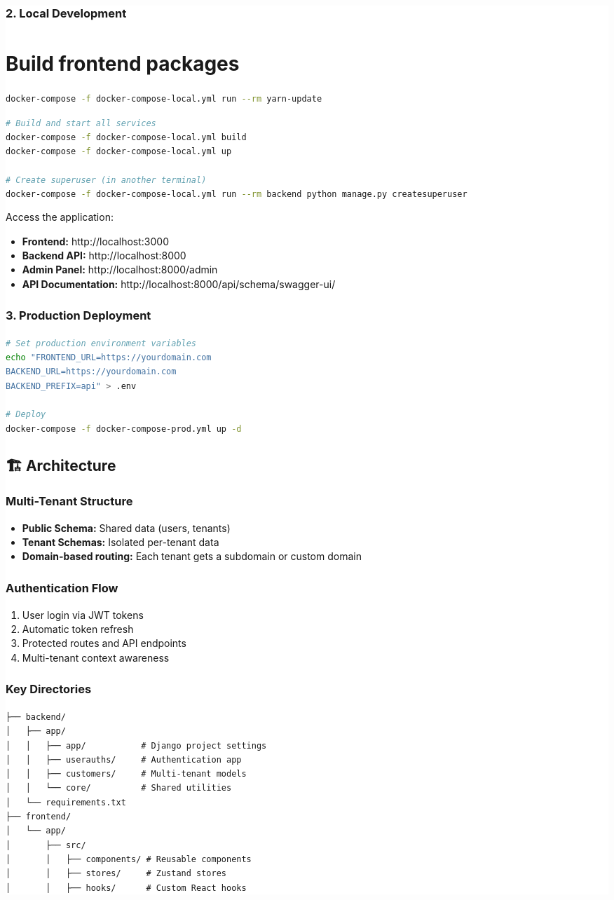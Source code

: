 ### 2. Local Development

# Build frontend packages
```bash
docker-compose -f docker-compose-local.yml run --rm yarn-update
```

```bash
# Build and start all services
docker-compose -f docker-compose-local.yml build
docker-compose -f docker-compose-local.yml up

# Create superuser (in another terminal)
docker-compose -f docker-compose-local.yml run --rm backend python manage.py createsuperuser
```

Access the application:
- **Frontend:** http://localhost:3000
- **Backend API:** http://localhost:8000
- **Admin Panel:** http://localhost:8000/admin
- **API Documentation:** http://localhost:8000/api/schema/swagger-ui/

### 3. Production Deployment

```bash
# Set production environment variables
echo "FRONTEND_URL=https://yourdomain.com
BACKEND_URL=https://yourdomain.com
BACKEND_PREFIX=api" > .env

# Deploy
docker-compose -f docker-compose-prod.yml up -d
```

## 🏗️ Architecture

### Multi-Tenant Structure
- **Public Schema:** Shared data (users, tenants)
- **Tenant Schemas:** Isolated per-tenant data
- **Domain-based routing:** Each tenant gets a subdomain or custom domain

### Authentication Flow
1. User login via JWT tokens
2. Automatic token refresh
3. Protected routes and API endpoints
4. Multi-tenant context awareness

### Key Directories

```
├── backend/
│   ├── app/
│   │   ├── app/           # Django project settings
│   │   ├── userauths/     # Authentication app
│   │   ├── customers/     # Multi-tenant models
│   │   └── core/          # Shared utilities
│   └── requirements.txt
├── frontend/
│   └── app/
│       ├── src/
│       │   ├── components/ # Reusable components
│       │   ├── stores/     # Zustand stores
│       │   ├── hooks/      # Custom React hooks
```